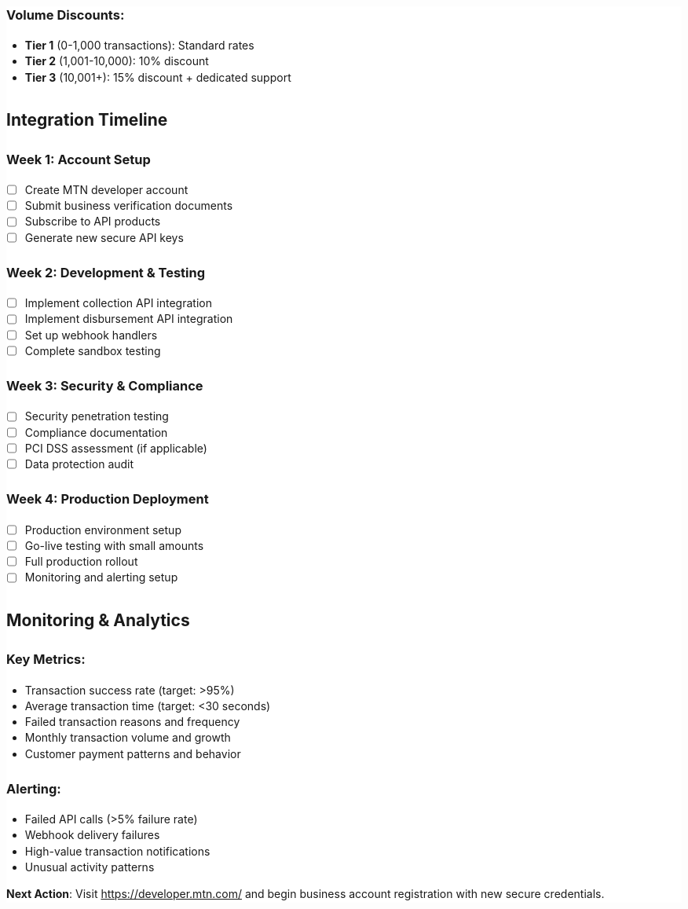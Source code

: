 ### Volume Discounts:
- **Tier 1** (0-1,000 transactions): Standard rates
- **Tier 2** (1,001-10,000): 10% discount
- **Tier 3** (10,001+): 15% discount + dedicated support

## Integration Timeline

### Week 1: Account Setup
- [ ] Create MTN developer account
- [ ] Submit business verification documents  
- [ ] Subscribe to API products
- [ ] Generate new secure API keys

### Week 2: Development & Testing
- [ ] Implement collection API integration
- [ ] Implement disbursement API integration
- [ ] Set up webhook handlers
- [ ] Complete sandbox testing

### Week 3: Security & Compliance
- [ ] Security penetration testing
- [ ] Compliance documentation
- [ ] PCI DSS assessment (if applicable)
- [ ] Data protection audit

### Week 4: Production Deployment
- [ ] Production environment setup
- [ ] Go-live testing with small amounts
- [ ] Full production rollout
- [ ] Monitoring and alerting setup

## Monitoring & Analytics

### Key Metrics:
- Transaction success rate (target: >95%)
- Average transaction time (target: <30 seconds)
- Failed transaction reasons and frequency
- Monthly transaction volume and growth
- Customer payment patterns and behavior

### Alerting:
- Failed API calls (>5% failure rate)
- Webhook delivery failures
- High-value transaction notifications
- Unusual activity patterns

**Next Action**: Visit https://developer.mtn.com/ and begin business account registration with new secure credentials.
